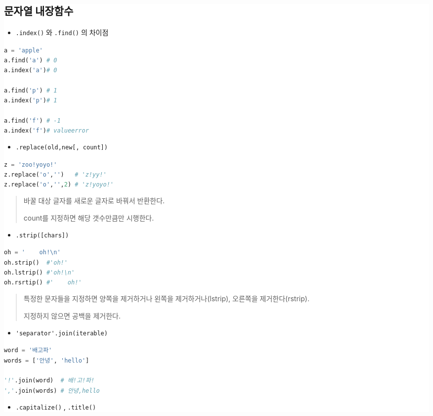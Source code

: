 ## 문자열 내장함수

- `.index()` 와 `.find()`  의 차이점

```python
a = 'apple'
a.find('a')	# 0
a.index('a')# 0

a.find('p')	# 1
a.index('p')# 1

a.find('f')	# -1
a.index('f')# valueerror
```



- `.replace(old,new[, count])`

```python
z = 'zoo!yoyo!'
z.replace('o','')	# 'z!yy!'
z.replace('o','',2)	# 'z!yoyo!'
```

> 바꿀 대상 글자를 새로운 글자로 바꿔서 반환한다.
>
> count를 지정하면 해당 갯수만큼만 시행한다.



- `.strip([chars])`

```python
oh = '    oh!\n'
oh.strip()	#'oh!'
oh.lstrip()	#'oh!\n'
oh.rsrtip() #'    oh!'
```

> 특정한 문자들을 지정하면 양쪽을 제거하거나 왼쪽을 제거하거나(lstrip),  오른쪽을 제거한다(rstrip).
>
> 지정하지 않으면 공백을 제거한다.



- `'separator'.join(iterable)`

```python
word = '배고파'
words = ['안녕', 'hello']

'!'.join(word)	# 배!고!파!
','.join(words) # 안녕,hello
```



- `.capitalize()` , `.title()` 
